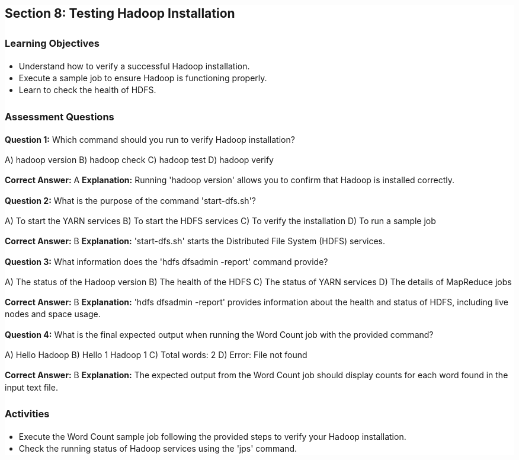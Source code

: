
## Section 8: Testing Hadoop Installation

### Learning Objectives
- Understand how to verify a successful Hadoop installation.
- Execute a sample job to ensure Hadoop is functioning properly.
- Learn to check the health of HDFS.

### Assessment Questions

**Question 1:** Which command should you run to verify Hadoop installation?

  A) hadoop version
  B) hadoop check
  C) hadoop test
  D) hadoop verify

**Correct Answer:** A
**Explanation:** Running 'hadoop version' allows you to confirm that Hadoop is installed correctly.

**Question 2:** What is the purpose of the command 'start-dfs.sh'?

  A) To start the YARN services
  B) To start the HDFS services
  C) To verify the installation
  D) To run a sample job

**Correct Answer:** B
**Explanation:** 'start-dfs.sh' starts the Distributed File System (HDFS) services.

**Question 3:** What information does the 'hdfs dfsadmin -report' command provide?

  A) The status of the Hadoop version
  B) The health of the HDFS
  C) The status of YARN services
  D) The details of MapReduce jobs

**Correct Answer:** B
**Explanation:** 'hdfs dfsadmin -report' provides information about the health and status of HDFS, including live nodes and space usage.

**Question 4:** What is the final expected output when running the Word Count job with the provided command?

  A) Hello Hadoop
  B) Hello 1
Hadoop 1
  C) Total words: 2
  D) Error: File not found

**Correct Answer:** B
**Explanation:** The expected output from the Word Count job should display counts for each word found in the input text file.

### Activities
- Execute the Word Count sample job following the provided steps to verify your Hadoop installation.
- Check the running status of Hadoop services using the 'jps' command.
